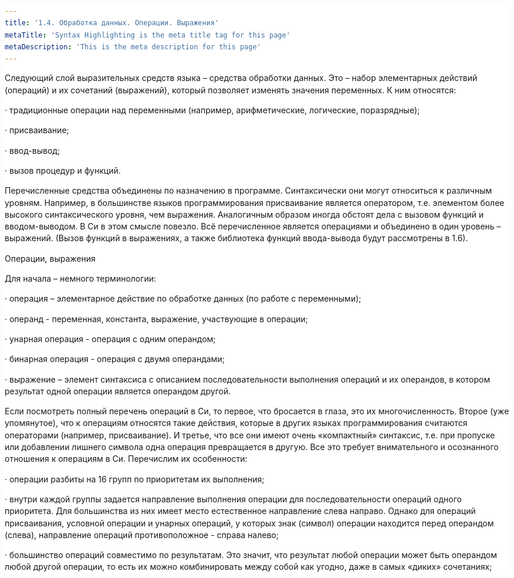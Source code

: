 ```yaml
---
title: '1.4. Обработка данных. Операции. Выражения'
metaTitle: 'Syntax Highlighting is the meta title tag for this page'
metaDescription: 'This is the meta description for this page'
---
```


Следующий слой выразительных средств языка – средства обработки данных. Это – набор элементарных действий (операций) и их сочетаний (выражений), который позволяет изменять значения переменных. К ним относятся:

· традиционные операции над переменными (например, арифметические, логические, поразрядные);

· присваивание;

· ввод-вывод;

· вызов процедур и функций.

Перечисленные средства объединены по назначению в программе. Синтаксически они могут относиться к различным уровням. Например, в большинстве языков программирования присваивание является оператором, т.е. элементом более высокого синтаксического уровня, чем выражения. Аналогичным образом иногда обстоят дела с вызовом функций и вводом-выводом. В Си в этом смысле повезло. Всё перечисленное является операциями и объединено в один уровень – выражений. (Вызов функций в выражениях, а также библиотека функций ввода-вывода будут рассмотрены в 1.6).

Операции, выражения

Для начала – немного терминологии:

· операция – элементарное действие по обработке данных (по работе с переменными);

· операнд - переменная, константа, выражение, участвующие в операции;

· унарная операция - операция с одним операндом;

· бинарная операция - операция с двумя операндами;

· выражение – элемент синтаксиса с описанием последовательности выполнения операций и их операндов, в котором результат одной операции является операндом другой.

Если посмотреть полный перечень операций в Си, то первое, что бросается в глаза, это их многочисленность. Второе (уже упомянутое), что к операциям относятся такие действия, которые в других языках программирования считаются операторами (например, присваивание). И третье, что все они имеют очень «компактный» синтаксис, т.е. при пропуске или добавлении лишнего символа одна операция превращается в другую. Все это требует внимательного и осознанного отношения к операциям в Си. Перечислим их особенности:

· операции разбиты на 16 групп по приоритетам их выполнения;

· внутри каждой группы задается направление выполнения операции для последовательности операций одного приоритета. Для большинства из них имеет место естественное направление слева направо. Однако для операций присваивания, условной операции и унарных операций, у которых знак (символ) операции находится перед операндом (слева), направление операций противоположное - справа налево;

· большинство операций совместимо по результатам. Это значит, что результат любой операции может быть операндом любой другой операции, то есть их можно комбинировать между собой как угодно, даже в самых «диких» сочетаниях;
